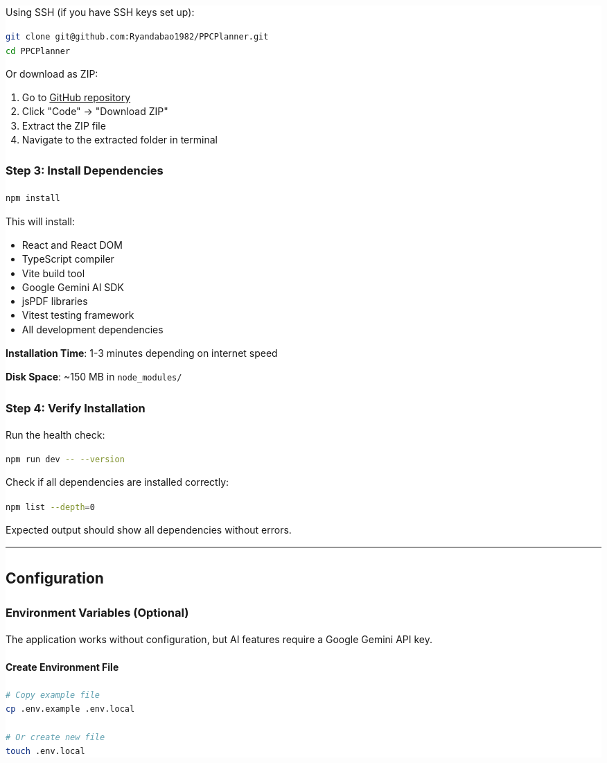 Using SSH (if you have SSH keys set up):
```bash
git clone git@github.com:Ryandabao1982/PPCPlanner.git
cd PPCPlanner
```

Or download as ZIP:
1. Go to [GitHub repository](https://github.com/Ryandabao1982/PPCPlanner)
2. Click "Code" → "Download ZIP"
3. Extract the ZIP file
4. Navigate to the extracted folder in terminal

### Step 3: Install Dependencies

```bash
npm install
```

This will install:
- React and React DOM
- TypeScript compiler
- Vite build tool
- Google Gemini AI SDK
- jsPDF libraries
- Vitest testing framework
- All development dependencies

**Installation Time**: 1-3 minutes depending on internet speed

**Disk Space**: ~150 MB in `node_modules/`

### Step 4: Verify Installation

Run the health check:
```bash
npm run dev -- --version
```

Check if all dependencies are installed correctly:
```bash
npm list --depth=0
```

Expected output should show all dependencies without errors.

---

## Configuration

### Environment Variables (Optional)

The application works without configuration, but AI features require a Google Gemini API key.

#### Create Environment File

```bash
# Copy example file
cp .env.example .env.local

# Or create new file
touch .env.local
```

